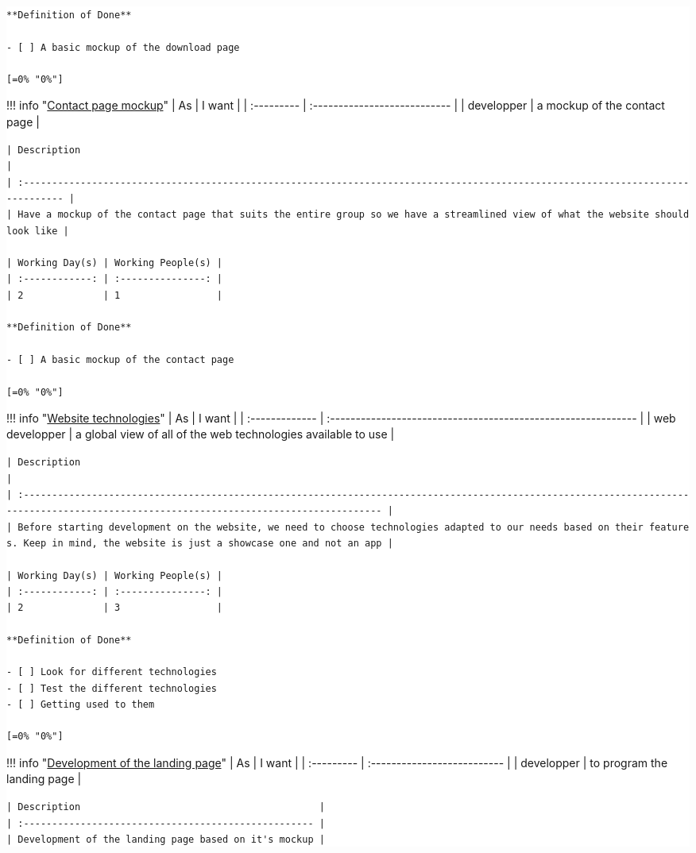 	**Definition of Done**

	- [ ] A basic mockup of the download page

	[=0% "0%"]

!!! info "[Contact page mockup](https://github.com/LycaniteGroup/LycaniteWebsite/issues/6)"
	| As         | I want                       |
	| :--------- | :--------------------------- |
	| developper | a mockup of the contact page |

	| Description                                                                                                                      |
	| :------------------------------------------------------------------------------------------------------------------------------- |
	| Have a mockup of the contact page that suits the entire group so we have a streamlined view of what the website should look like |

	| Working Day(s) | Working People(s) |
	| :------------: | :---------------: |
	| 2              | 1                 |

	**Definition of Done**

	- [ ] A basic mockup of the contact page

	[=0% "0%"]

!!! info "[Website technologies](https://github.com/LycaniteGroup/LycaniteWebsite/issues/7)"
	| As             | I want                                                        |
	| :------------- | :------------------------------------------------------------ |
	| web developper | a global view of all of the web technologies available to use |

	| Description                                                                                                                                                                              |
	| :--------------------------------------------------------------------------------------------------------------------------------------------------------------------------------------- |
	| Before starting development on the website, we need to choose technologies adapted to our needs based on their features. Keep in mind, the website is just a showcase one and not an app |

	| Working Day(s) | Working People(s) |
	| :------------: | :---------------: |
	| 2              | 3                 |

	**Definition of Done**

	- [ ] Look for different technologies
	- [ ] Test the different technologies
	- [ ] Getting used to them

	[=0% "0%"]

!!! info "[Development of the landing page](https://github.com/LycaniteGroup/LycaniteWebsite/issues/8)"
	| As         | I want                      |
	| :--------- | :-------------------------- |
	| developper | to program the landing page |

	| Description                                          |
	| :--------------------------------------------------- |
	| Development of the landing page based on it's mockup |
